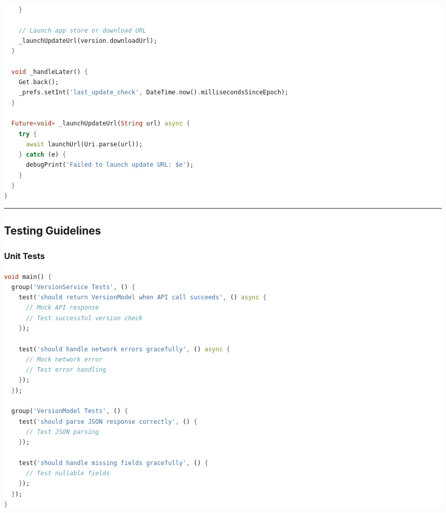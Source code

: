 ```dart
    }
    
    // Launch app store or download URL
    _launchUpdateUrl(version.downloadUrl);
  }

  void _handleLater() {
    Get.back();
    _prefs.setInt('last_update_check', DateTime.now().millisecondsSinceEpoch);
  }

  Future<void> _launchUpdateUrl(String url) async {
    try {
      await launchUrl(Uri.parse(url));
    } catch (e) {
      debugPrint('Failed to launch update URL: $e');
    }
  }
}
```

---

## Testing Guidelines

### Unit Tests
```dart
void main() {
  group('VersionService Tests', () {
    test('should return VersionModel when API call succeeds', () async {
      // Mock API response
      // Test successful version check
    });

    test('should handle network errors gracefully', () async {
      // Mock network error
      // Test error handling
    });
  });

  group('VersionModel Tests', () {
    test('should parse JSON response correctly', () {
      // Test JSON parsing
    });

    test('should handle missing fields gracefully', () {
      // Test nullable fields
    });
  });
}
```
